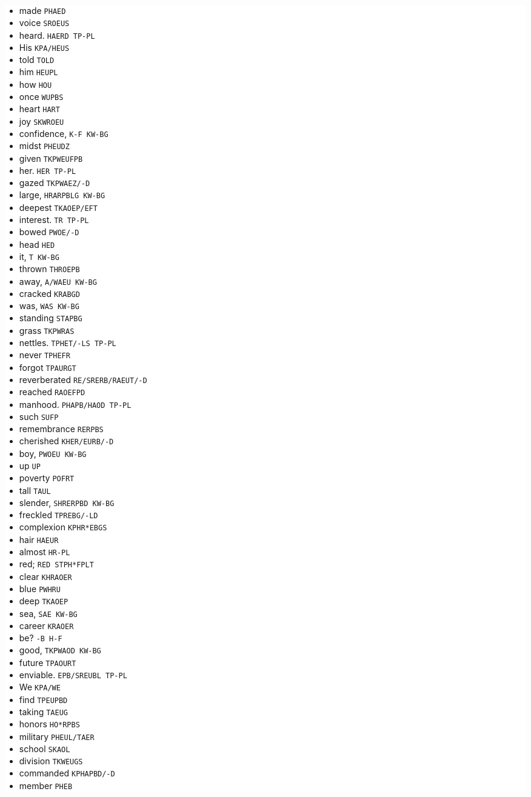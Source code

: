 * made `PHAED`
* voice `SROEUS`
* heard. `HAERD TP-PL`
* His `KPA/HEUS`
* told `TOLD`
* him `HEUPL`
* how `HOU`
* once `WUPBS`
* heart `HART`
* joy `SKWROEU`
* confidence, `K-F KW-BG`
* midst `PHEUDZ`
* given `TKPWEUFPB`
* her. `HER TP-PL`
* gazed `TKPWAEZ/-D`
* large, `HRARPBLG KW-BG`
* deepest `TKAOEP/EFT`
* interest. `TR TP-PL`
* bowed `PWOE/-D`
* head `HED`
* it, `T KW-BG`
* thrown `THROEPB`
* away, `A/WAEU KW-BG`
* cracked `KRABGD`
* was, `WAS KW-BG`
* standing `STAPBG`
* grass `TKPWRAS`
* nettles. `TPHET/-LS TP-PL`
* never `TPHEFR`
* forgot `TPAURGT`
* reverberated `RE/SRERB/RAEUT/-D`
* reached `RAOEFPD`
* manhood. `PHAPB/HAOD TP-PL`
* such `SUFP`
* remembrance `RERPBS`
* cherished `KHER/EURB/-D`
* boy, `PWOEU KW-BG`
* up `UP`
* poverty `POFRT`
* tall `TAUL`
* slender, `SHRERPBD KW-BG`
* freckled `TPREBG/-LD`
* complexion `KPHR*EBGS`
* hair `HAEUR`
* almost `HR-PL`
* red; `RED STPH*FPLT`
* clear `KHRAOER`
* blue `PWHRU`
* deep `TKAOEP`
* sea, `SAE KW-BG`
* career `KRAOER`
* be? `-B H-F`
* good, `TKPWAOD KW-BG`
* future `TPAOURT`
* enviable. `EPB/SREUBL TP-PL`
* We `KPA/WE`
* find `TPEUPBD`
* taking `TAEUG`
* honors `HO*RPBS`
* military `PHEUL/TAER`
* school `SKAOL`
* division `TKWEUGS`
* commanded `KPHAPBD/-D`
* member `PHEB`